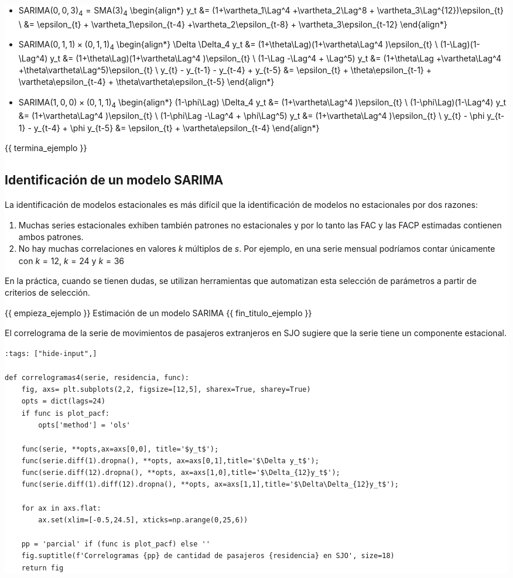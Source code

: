 - $\text{SARIMA}(0,0,3)_4 = \text{SMA}(3)_4$
\begin{align*}
y_t &= (1+\vartheta_1\Lag^4 +\vartheta_2\Lag^8 + \vartheta_3\Lag^{12})\epsilon_{t} \\
    &= \epsilon_{t} + \vartheta_1\epsilon_{t-4} +\vartheta_2\epsilon_{t-8} + \vartheta_3\epsilon_{t-12}
\end{align*}

- $\text{SARIMA}(0,1,1)\times(0,1,1)_4$
\begin{align*}
\Delta \Delta_4 y_t &= (1+\theta\Lag)(1+\vartheta\Lag^4 )\epsilon_{t} \\
(1-\Lag)(1-\Lag^4) y_t &= (1+\theta\Lag)(1+\vartheta\Lag^4 )\epsilon_{t} \\
(1-\Lag -\Lag^4 + \Lag^5) y_t &= (1+\theta\Lag +\vartheta\Lag^4 +\theta\vartheta\Lag^5)\epsilon_{t} \\
y_{t} - y_{t-1} - y_{t-4} + y_{t-5} &= \epsilon_{t} + \theta\epsilon_{t-1} + \vartheta\epsilon_{t-4} + \theta\vartheta\epsilon_{t-5}
\end{align*}

- $\text{SARIMA}(1,0,0)\times(0,1,1)_4$
\begin{align*}
(1-\phi\Lag) \Delta_4 y_t &= (1+\vartheta\Lag^4 )\epsilon_{t} \\
(1-\phi\Lag)(1-\Lag^4) y_t &= (1+\vartheta\Lag^4 )\epsilon_{t} \\
(1-\phi\Lag -\Lag^4 + \phi\Lag^5) y_t &= (1+\vartheta\Lag^4 )\epsilon_{t} \\
y_{t} - \phi y_{t-1} - y_{t-4} + \phi y_{t-5} &= \epsilon_{t} + \vartheta\epsilon_{t-4}
\end{align*}

{{ termina_ejemplo }}


## Identificación de un modelo SARIMA

La identificación de modelos estacionales es más difícil que la identificación de modelos no estacionales por dos razones:

1. Muchas series estacionales exhiben también patrones no estacionales y por lo tanto las FAC y las FACP estimadas contienen ambos patrones.
2. No hay muchas correlaciones en valores $k$ múltiplos de $s$. Por ejemplo, en una serie mensual podríamos contar únicamente con $k = 12$, $k = 24$ y $k = 36$

En la práctica, cuando se tienen dudas, se utilizan herramientas que automatizan esta selección de parámetros a partir de criterios de selección.



{{ empieza_ejemplo }} Estimación de un modelo SARIMA {{ fin_titulo_ejemplo }}

El correlograma de la serie de movimientos de pasajeros extranjeros en SJO sugiere que la serie tiene un componente estacional.


```{code-cell} ipython3
:tags: ["hide-input",]

def correlogramas4(serie, residencia, func):
    fig, axs= plt.subplots(2,2, figsize=[12,5], sharex=True, sharey=True)
    opts = dict(lags=24)
    if func is plot_pacf:
        opts['method'] = 'ols'

    func(serie, **opts,ax=axs[0,0], title='$y_t$');
    func(serie.diff(1).dropna(), **opts, ax=axs[0,1],title='$\Delta y_t$');
    func(serie.diff(12).dropna(), **opts, ax=axs[1,0],title='$\Delta_{12}y_t$');
    func(serie.diff(1).diff(12).dropna(), **opts, ax=axs[1,1],title='$\Delta\Delta_{12}y_t$');

    for ax in axs.flat:
        ax.set(xlim=[-0.5,24.5], xticks=np.arange(0,25,6))

    pp = 'parcial' if (func is plot_pacf) else ''
    fig.suptitle(f'Correlogramas {pp} de cantidad de pasajeros {residencia} en SJO', size=18)
    return fig

```